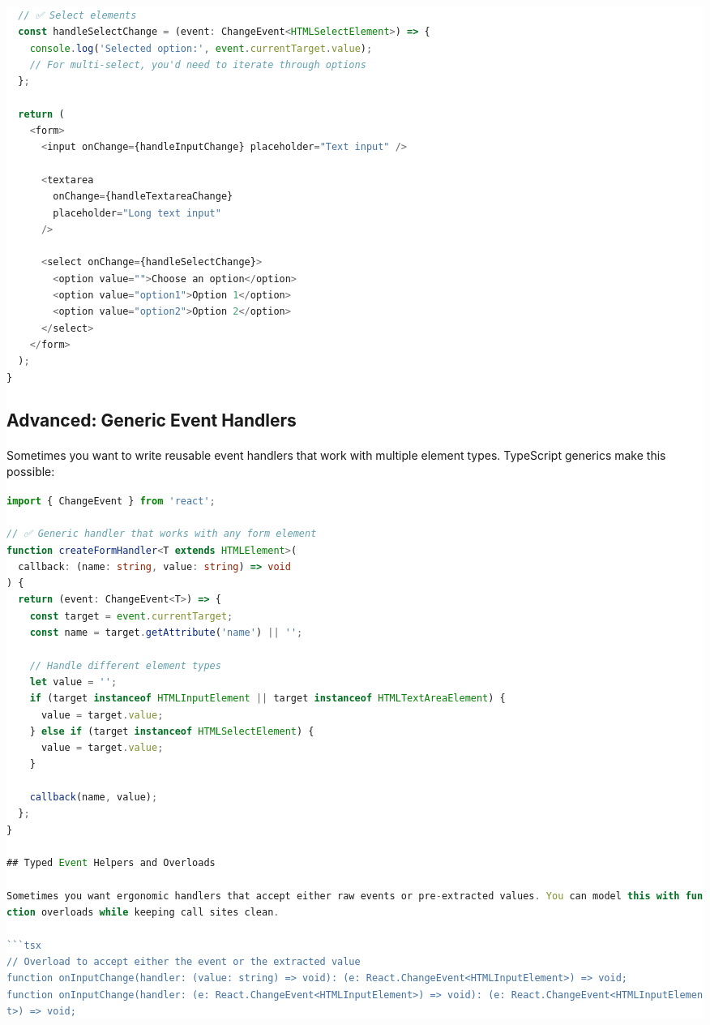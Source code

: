 ```ts
  // ✅ Select elements
  const handleSelectChange = (event: ChangeEvent<HTMLSelectElement>) => {
    console.log('Selected option:', event.currentTarget.value);
    // For multi-select, you'd need to iterate through options
  };

  return (
    <form>
      <input onChange={handleInputChange} placeholder="Text input" />

      <textarea
        onChange={handleTextareaChange}
        placeholder="Long text input"
      />

      <select onChange={handleSelectChange}>
        <option value="">Choose an option</option>
        <option value="option1">Option 1</option>
        <option value="option2">Option 2</option>
      </select>
    </form>
  );
}
```

## Advanced: Generic Event Handlers

Sometimes you want to write reusable event handlers that work with multiple element types. TypeScript generics make this possible:

````ts
import { ChangeEvent } from 'react';

// ✅ Generic handler that works with any form element
function createFormHandler<T extends HTMLElement>(
  callback: (name: string, value: string) => void
) {
  return (event: ChangeEvent<T>) => {
    const target = event.currentTarget;
    const name = target.getAttribute('name') || '';

    // Handle different element types
    let value = '';
    if (target instanceof HTMLInputElement || target instanceof HTMLTextAreaElement) {
      value = target.value;
    } else if (target instanceof HTMLSelectElement) {
      value = target.value;
    }

    callback(name, value);
  };
}

## Typed Event Helpers and Overloads

Sometimes you want ergonomic handlers that accept either raw events or pre-extracted values. You can model this with function overloads while keeping call sites clean.

```tsx
// Overload to accept either the event or the extracted value
function onInputChange(handler: (value: string) => void): (e: React.ChangeEvent<HTMLInputElement>) => void;
function onInputChange(handler: (e: React.ChangeEvent<HTMLInputElement>) => void): (e: React.ChangeEvent<HTMLInputElement>) => void;
````
